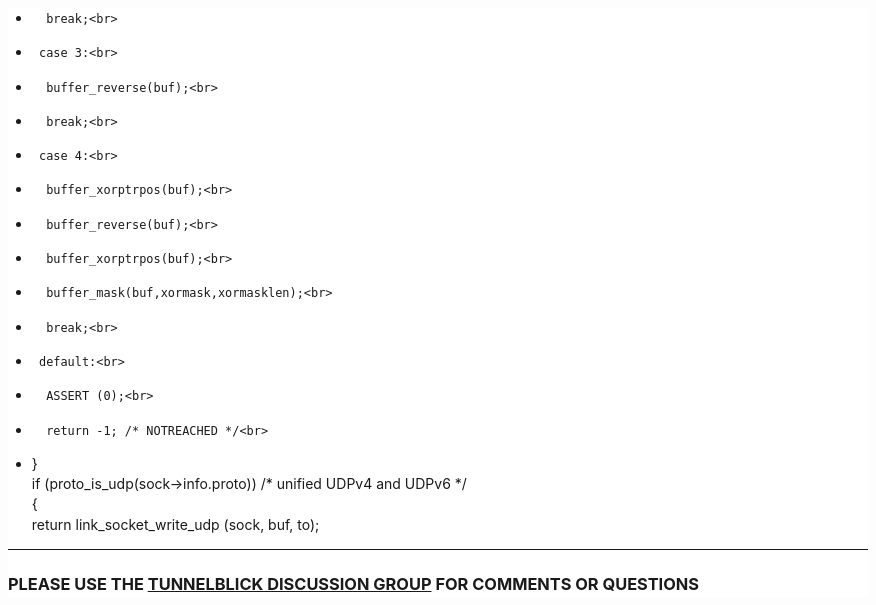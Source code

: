 +       break;<br>
+      case 3:<br>
+       buffer_reverse(buf);<br>
+       break;<br>
+      case 4:<br>
+       buffer_xorptrpos(buf);<br>
+       buffer_reverse(buf);<br>
+       buffer_xorptrpos(buf);<br>
+       buffer_mask(buf,xormask,xormasklen);<br>
+       break;<br>
+      default:<br>
+       ASSERT (0);<br>
+       return -1; /* NOTREACHED */<br>
+    }<br>
   if (proto_is_udp(sock-&gt;info.proto)) /* unified UDPv4 and UDPv6 */<br>
     {<br>
       return link_socket_write_udp (sock, buf, to);<br>
</code></pre>

<hr />

<h3>PLEASE USE THE <a href='http://groups.google.com/group/tunnelblick-discuss'>TUNNELBLICK DISCUSSION GROUP</a> FOR COMMENTS OR QUESTIONS</h3>